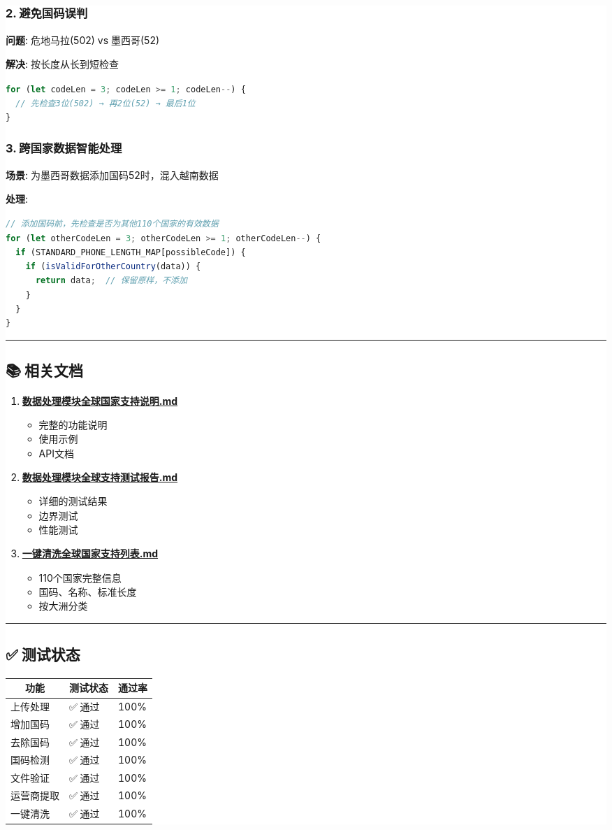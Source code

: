 ### 2. 避免国码误判

**问题**: 危地马拉(502) vs 墨西哥(52)

**解决**: 按长度从长到短检查
```javascript
for (let codeLen = 3; codeLen >= 1; codeLen--) {
  // 先检查3位(502) → 再2位(52) → 最后1位
}
```

### 3. 跨国家数据智能处理

**场景**: 为墨西哥数据添加国码52时，混入越南数据

**处理**:
```javascript
// 添加国码前，先检查是否为其他110个国家的有效数据
for (let otherCodeLen = 3; otherCodeLen >= 1; otherCodeLen--) {
  if (STANDARD_PHONE_LENGTH_MAP[possibleCode]) {
    if (isValidForOtherCountry(data)) {
      return data;  // 保留原样，不添加
    }
  }
}
```

---

## 📚 相关文档

1. **[数据处理模块全球国家支持说明.md](./数据处理模块全球国家支持说明.md)**
   - 完整的功能说明
   - 使用示例
   - API文档

2. **[数据处理模块全球支持测试报告.md](./数据处理模块全球支持测试报告.md)**
   - 详细的测试结果
   - 边界测试
   - 性能测试

3. **[一键清洗全球国家支持列表.md](./一键清洗全球国家支持列表.md)**
   - 110个国家完整信息
   - 国码、名称、标准长度
   - 按大洲分类

---

## ✅ 测试状态

| 功能 | 测试状态 | 通过率 |
|------|---------|--------|
| 上传处理 | ✅ 通过 | 100% |
| 增加国码 | ✅ 通过 | 100% |
| 去除国码 | ✅ 通过 | 100% |
| 国码检测 | ✅ 通过 | 100% |
| 文件验证 | ✅ 通过 | 100% |
| 运营商提取 | ✅ 通过 | 100% |
| 一键清洗 | ✅ 通过 | 100% |
